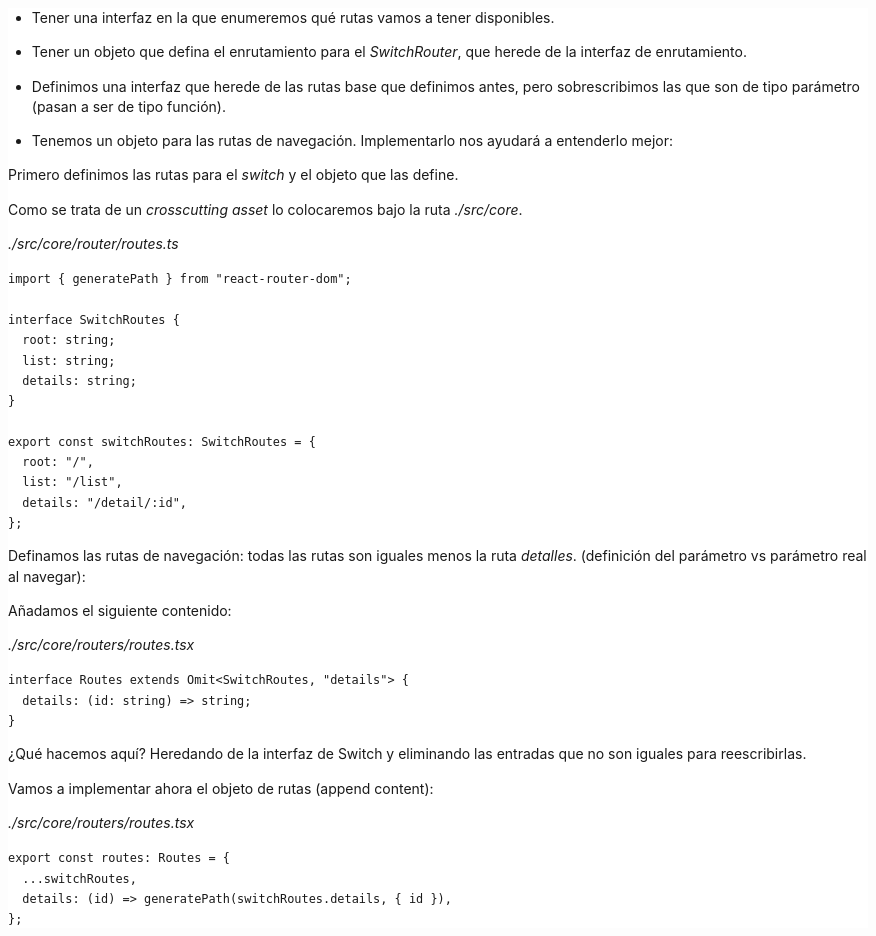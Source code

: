 - Tener una interfaz en la que enumeremos qué rutas vamos a tener disponibles.

- Tener un objeto que defina el enrutamiento para el _SwitchRouter_, que herede de la interfaz de enrutamiento.

- Definimos una interfaz que herede de las rutas base que definimos antes, pero sobrescribimos las que son de tipo parámetro (pasan a ser de tipo función).

- Tenemos un objeto para las rutas de navegación.
  Implementarlo nos ayudará a entenderlo mejor:

Primero definimos las rutas para el _switch_ y el objeto que las define.

Como se trata de un _crosscutting asset_ lo colocaremos bajo la ruta _./src/core_.

_./src/core/router/routes.ts_

```tsx
import { generatePath } from "react-router-dom";

interface SwitchRoutes {
  root: string;
  list: string;
  details: string;
}

export const switchRoutes: SwitchRoutes = {
  root: "/",
  list: "/list",
  details: "/detail/:id",
};
```

Definamos las rutas de navegación: todas las rutas son iguales menos la ruta _detalles_.
(definición del parámetro vs parámetro real al navegar):

Añadamos el siguiente contenido:

_./src/core/routers/routes.tsx_

```tsx
interface Routes extends Omit<SwitchRoutes, "details"> {
  details: (id: string) => string;
}
```

¿Qué hacemos aquí? Heredando de la interfaz de Switch y eliminando
las entradas que no son iguales para reescribirlas.

Vamos a implementar ahora el objeto de rutas (append content):

_./src/core/routers/routes.tsx_

```tsx
export const routes: Routes = {
  ...switchRoutes,
  details: (id) => generatePath(switchRoutes.details, { id }),
};
```
